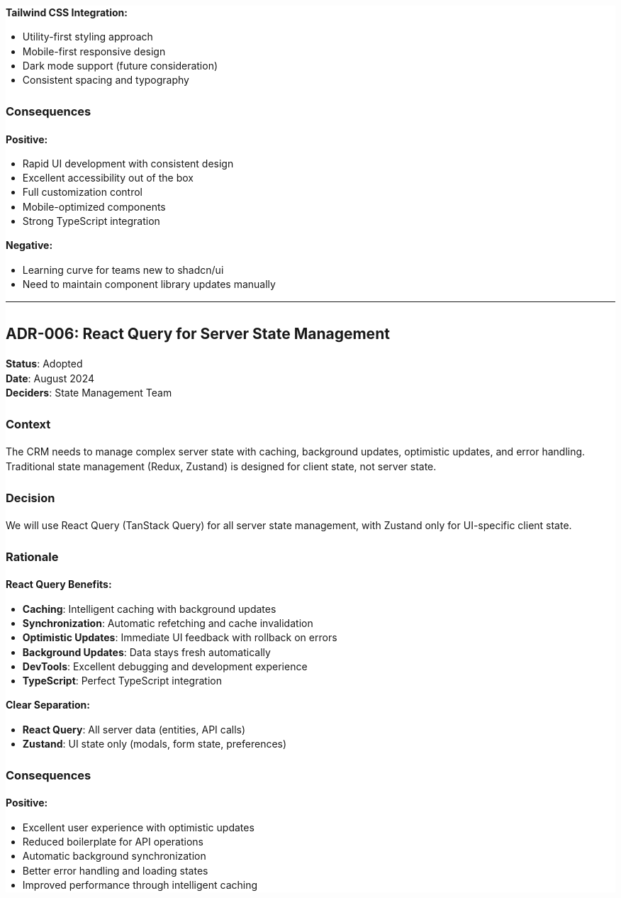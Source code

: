 **Tailwind CSS Integration:**
- Utility-first styling approach
- Mobile-first responsive design
- Dark mode support (future consideration)
- Consistent spacing and typography

### Consequences
**Positive:**
- Rapid UI development with consistent design
- Excellent accessibility out of the box
- Full customization control
- Mobile-optimized components
- Strong TypeScript integration

**Negative:**
- Learning curve for teams new to shadcn/ui
- Need to maintain component library updates manually

---

## ADR-006: React Query for Server State Management

**Status**: Adopted  
**Date**: August 2024  
**Deciders**: State Management Team  

### Context
The CRM needs to manage complex server state with caching, background updates, optimistic updates, and error handling. Traditional state management (Redux, Zustand) is designed for client state, not server state.

### Decision
We will use React Query (TanStack Query) for all server state management, with Zustand only for UI-specific client state.

### Rationale
**React Query Benefits:**
- **Caching**: Intelligent caching with background updates
- **Synchronization**: Automatic refetching and cache invalidation  
- **Optimistic Updates**: Immediate UI feedback with rollback on errors
- **Background Updates**: Data stays fresh automatically
- **DevTools**: Excellent debugging and development experience
- **TypeScript**: Perfect TypeScript integration

**Clear Separation:**
- **React Query**: All server data (entities, API calls)
- **Zustand**: UI state only (modals, form state, preferences)

### Consequences
**Positive:**
- Excellent user experience with optimistic updates
- Reduced boilerplate for API operations
- Automatic background synchronization
- Better error handling and loading states
- Improved performance through intelligent caching
